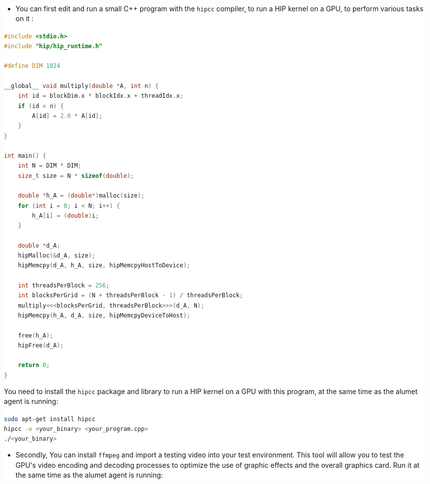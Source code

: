 - You can first edit and run a small C++ program with the `hipcc` compiler, to run a HIP kernel on a GPU, to perform various tasks on it :

```cpp
#include <stdio.h>
#include "hip/hip_runtime.h"

#define DIM 1024

__global__ void multiply(double *A, int n) {
    int id = blockDim.x * blockIdx.x + threadIdx.x;
    if (id < n) {
        A[id] = 2.0 * A[id];
    }
}

int main() {
    int N = DIM * DIM;
    size_t size = N * sizeof(double);

    double *h_A = (double*)malloc(size);
    for (int i = 0; i < N; i++) {
        h_A[i] = (double)i;
    }

    double *d_A;
    hipMalloc(&d_A, size);
    hipMemcpy(d_A, h_A, size, hipMemcpyHostToDevice);

    int threadsPerBlock = 256;
    int blocksPerGrid = (N + threadsPerBlock - 1) / threadsPerBlock;
    multiply<<<blocksPerGrid, threadsPerBlock>>>(d_A, N);
    hipMemcpy(h_A, d_A, size, hipMemcpyDeviceToHost);

    free(h_A);
    hipFree(d_A);

    return 0;
}
```

You need to install the `hipcc` package and library to run a HIP kernel on a GPU with this program, at the same time as the alumet agent is running:

```bash
sudo apt-get install hipcc
hipcc -o <your_binary> <your_program.cpp>
./<your_binary>
```

- Secondly, You can install `ffmpeg` and import a testing video into your test environment. This tool will allow you to test the GPU's video encoding and decoding processes to optimize the use of graphic effects and the overall graphics card. Run it at the same time as the alumet agent is running:
